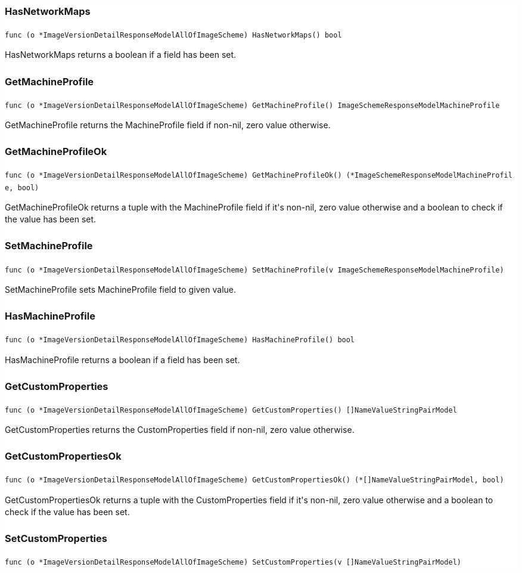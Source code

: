 ### HasNetworkMaps

`func (o *ImageVersionDetailResponseModelAllOfImageScheme) HasNetworkMaps() bool`

HasNetworkMaps returns a boolean if a field has been set.

### GetMachineProfile

`func (o *ImageVersionDetailResponseModelAllOfImageScheme) GetMachineProfile() ImageSchemeResponseModelMachineProfile`

GetMachineProfile returns the MachineProfile field if non-nil, zero value otherwise.

### GetMachineProfileOk

`func (o *ImageVersionDetailResponseModelAllOfImageScheme) GetMachineProfileOk() (*ImageSchemeResponseModelMachineProfile, bool)`

GetMachineProfileOk returns a tuple with the MachineProfile field if it's non-nil, zero value otherwise
and a boolean to check if the value has been set.

### SetMachineProfile

`func (o *ImageVersionDetailResponseModelAllOfImageScheme) SetMachineProfile(v ImageSchemeResponseModelMachineProfile)`

SetMachineProfile sets MachineProfile field to given value.

### HasMachineProfile

`func (o *ImageVersionDetailResponseModelAllOfImageScheme) HasMachineProfile() bool`

HasMachineProfile returns a boolean if a field has been set.

### GetCustomProperties

`func (o *ImageVersionDetailResponseModelAllOfImageScheme) GetCustomProperties() []NameValueStringPairModel`

GetCustomProperties returns the CustomProperties field if non-nil, zero value otherwise.

### GetCustomPropertiesOk

`func (o *ImageVersionDetailResponseModelAllOfImageScheme) GetCustomPropertiesOk() (*[]NameValueStringPairModel, bool)`

GetCustomPropertiesOk returns a tuple with the CustomProperties field if it's non-nil, zero value otherwise
and a boolean to check if the value has been set.

### SetCustomProperties

`func (o *ImageVersionDetailResponseModelAllOfImageScheme) SetCustomProperties(v []NameValueStringPairModel)`
